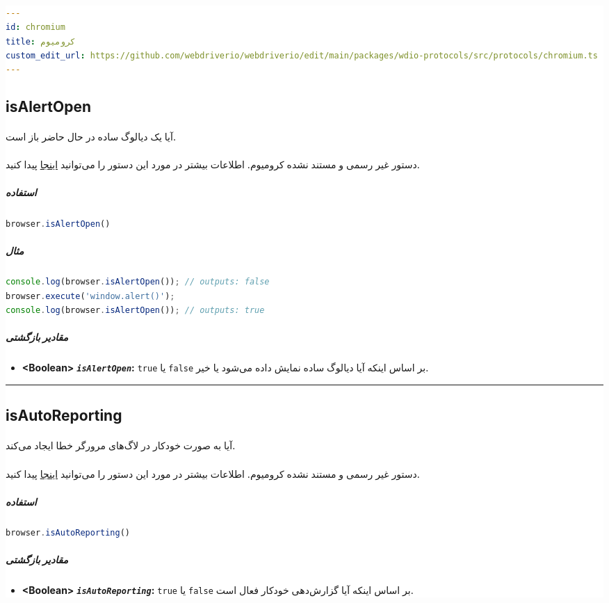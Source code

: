 ```yaml
---
id: chromium
title: کرومیوم
custom_edit_url: https://github.com/webdriverio/webdriverio/edit/main/packages/wdio-protocols/src/protocols/chromium.ts
---
```


## isAlertOpen
آیا یک دیالوگ ساده در حال حاضر باز است.<br /><br />دستور غیر رسمی و مستند نشده کرومیوم. اطلاعات بیشتر در مورد این دستور را می‌توانید [اینجا](https://github.com/bayandin/chromedriver/blob/v2.45/alert_commands.cc#L42-L49) پیدا کنید.

##### استفاده

```js
browser.isAlertOpen()
```

##### مثال


```js
console.log(browser.isAlertOpen()); // outputs: false
browser.execute('window.alert()');
console.log(browser.isAlertOpen()); // outputs: true
```


##### مقادیر بازگشتی

- **&lt;Boolean&gt;**
            **<code><var>isAlertOpen</var></code>:** `true` یا `false` بر اساس اینکه آیا دیالوگ ساده نمایش داده می‌شود یا خیر.


---

## isAutoReporting
آیا به صورت خودکار در لاگ‌های مرورگر خطا ایجاد می‌کند.<br /><br />دستور غیر رسمی و مستند نشده کرومیوم. اطلاعات بیشتر در مورد این دستور را می‌توانید [اینجا](https://codereview.chromium.org/101203012) پیدا کنید.

##### استفاده

```js
browser.isAutoReporting()
```


##### مقادیر بازگشتی

- **&lt;Boolean&gt;**
            **<code><var>isAutoReporting</var></code>:** `true` یا `false` بر اساس اینکه آیا گزارش‌دهی خودکار فعال است.
